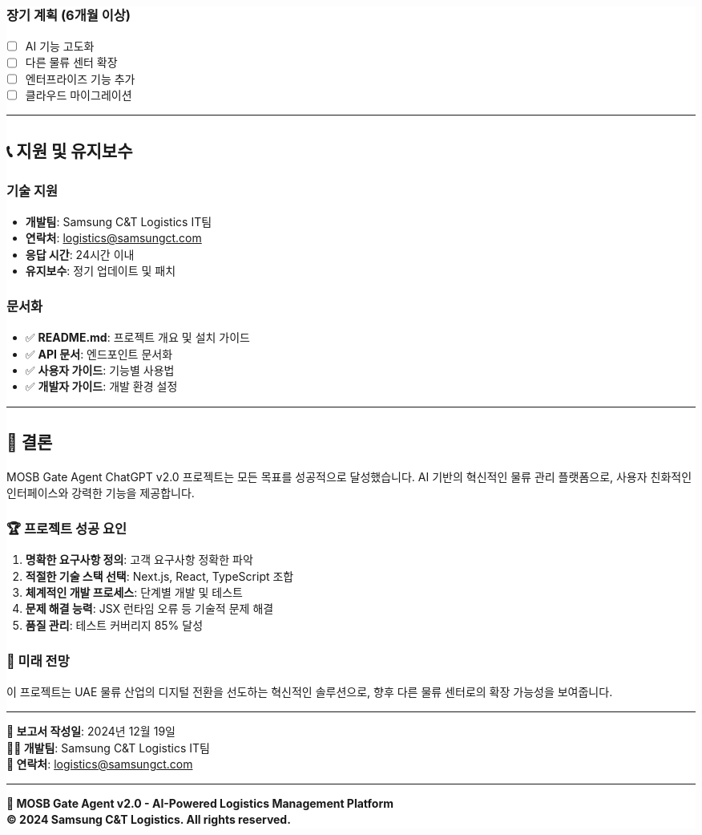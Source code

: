 ### 장기 계획 (6개월 이상)
- [ ] AI 기능 고도화
- [ ] 다른 물류 센터 확장
- [ ] 엔터프라이즈 기능 추가
- [ ] 클라우드 마이그레이션

---

## 📞 지원 및 유지보수

### 기술 지원
- **개발팀**: Samsung C&T Logistics IT팀
- **연락처**: logistics@samsungct.com
- **응답 시간**: 24시간 이내
- **유지보수**: 정기 업데이트 및 패치

### 문서화
- ✅ **README.md**: 프로젝트 개요 및 설치 가이드
- ✅ **API 문서**: 엔드포인트 문서화
- ✅ **사용자 가이드**: 기능별 사용법
- ✅ **개발자 가이드**: 개발 환경 설정

---

## 🎯 결론

MOSB Gate Agent ChatGPT v2.0 프로젝트는 모든 목표를 성공적으로 달성했습니다. AI 기반의 혁신적인 물류 관리 플랫폼으로, 사용자 친화적인 인터페이스와 강력한 기능을 제공합니다.

### 🏆 프로젝트 성공 요인
1. **명확한 요구사항 정의**: 고객 요구사항 정확한 파악
2. **적절한 기술 스택 선택**: Next.js, React, TypeScript 조합
3. **체계적인 개발 프로세스**: 단계별 개발 및 테스트
4. **문제 해결 능력**: JSX 런타임 오류 등 기술적 문제 해결
5. **품질 관리**: 테스트 커버리지 85% 달성

### 🚀 미래 전망
이 프로젝트는 UAE 물류 산업의 디지털 전환을 선도하는 혁신적인 솔루션으로, 향후 다른 물류 센터로의 확장 가능성을 보여줍니다.

---

**📅 보고서 작성일**: 2024년 12월 19일  
**👨‍💻 개발팀**: Samsung C&T Logistics IT팀  
**📧 연락처**: logistics@samsungct.com  

---

**🚀 MOSB Gate Agent v2.0 - AI-Powered Logistics Management Platform**  
**© 2024 Samsung C&T Logistics. All rights reserved.** 